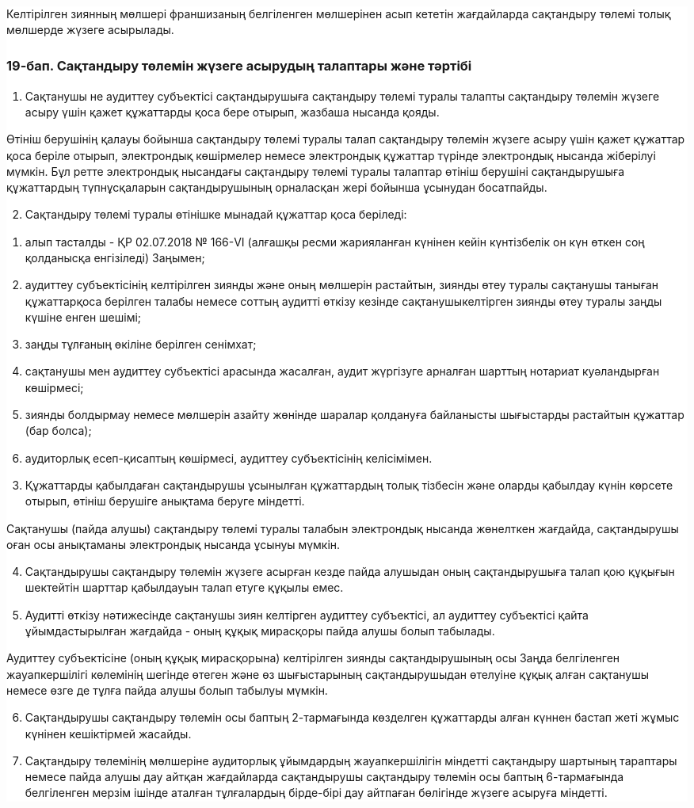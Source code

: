 Келтiрiлген зиянның мөлшерi франшизаның белгiленген мөлшерiнен асып кететiн жағдайларда сақтандыру төлемi толық мөлшерде жүзеге асырылады.

### 19-бап. Сақтандыру төлемiн жүзеге асырудың талаптары және тәртiбi

1. Сақтанушы не аудиттеу субъектісі сақтандырушыға сақтандыру төлемi туралы талапты сақтандыру төлемiн жүзеге асыру үшiн қажет құжаттарды қоса бере отырып, жазбаша нысанда қояды.

Өтініш берушінің қалауы бойынша сақтандыру төлемi туралы талап сақтандыру төлемiн жүзеге асыру үшiн қажет құжаттар қоса беріле отырып, электрондық көшірмелер немесе электрондық құжаттар түрінде электрондық нысанда жіберілуі мүмкін. Бұл ретте электрондық нысандағы сақтандыру төлемi туралы талаптар өтініш берушіні сақтандырушыға құжаттардың түпнұсқаларын сақтандырушының орналасқан жері бойынша ұсынудан босатпайды.

2. Сақтандыру төлемi туралы өтiнiшке мынадай құжаттар қоса берiледi:

1) алып тасталды - ҚР 02.07.2018 № 166-VІ (алғашқы ресми жарияланған күнінен кейін күнтізбелік он күн өткен соң қолданысқа енгізіледі) Заңымен;

2) аудиттеу субъектiсiнiң келтiрiлген зиянды және оның мөлшерiн растайтын, зиянды өтеу туралы сақтанушы таныған құжаттарқоса берiлген талабы немесе соттың аудиттi өткiзу кезiнде сақтанушыкелтiрген зиянды өтеу туралы заңды күшiне енген шешiмi;

3) заңды тұлғаның өкiлiне берiлген сенiмхат;

4) сақтанушы мен аудиттеу субъектiсi арасында жасалған, аудит жүргiзуге арналған шарттың нотариат куәландырған көшiрмесi;

5) зиянды болдырмау немесе мөлшерiн азайту жөнiнде шаралар қолдануға байланысты шығыстарды растайтын құжаттар (бар болса);

6) аудиторлық есеп-қисаптың көшiрмесi, аудиттеу субъектiсiнiң келiсiмiмен.

3. Құжаттарды қабылдаған сақтандырушы ұсынылған құжаттардың толық тiзбесiн және оларды қабылдау күнін көрсете отырып, өтiнiш берушiге анықтама беруге мiндеттi.

Сақтанушы (пайда алушы) сақтандыру төлемi туралы талабын электрондық нысанда жөнелткен жағдайда, сақтандырушы оған осы анықтаманы электрондық нысанда ұсынуы мүмкін.

4. Сақтандырушы сақтандыру төлемiн жүзеге асырған кезде пайда алушыдан оның сақтандырушыға талап қою құқығын шектейтін шарттар қабылдауын талап eтугe құқылы eмec.

5. Аудиттi өткiзу нәтижесiнде сақтанушы зиян келтiрген аудиттеу субъектiсi, ал аудиттеу субъектісі қайта ұйымдастырылған жағдайда - оның құқық мирасқоры пайда алушы болып табылады.

Аудиттеу субъектiсiне (оның құқық мирасқорына) келтiрiлген зиянды сақтандырушының осы Заңда белгiленген жауапкершiлiгi көлемiнiң шегiнде өтеген және өз шығыстарының сақтандырушыдан өтелуiне құқық алған сақтанушы немесе өзге де тұлға пайда алушы болып табылуы мүмкiн.

6. Сақтандырушы сақтандыру төлемiн осы баптың 2-тармағында көзделген құжаттарды алған күннен бастап жетi жұмыс күнiнен кешiктiрмей жасайды.

7. Сақтандыру төлемiнiң мөлшерiне аудиторлық ұйымдардың жауапкершiлiгiн мiндеттi сақтандыру шартының тараптары немесе пайда алушы дау айтқан жағдайларда сақтандырушы сақтандыру төлемiн осы баптың 6-тармағында белгiленген мерзiм iшiнде аталған тұлғалардың бiрде-бiрi дау айтпаған бөлiгiнде жүзеге асыруға мiндеттi.
